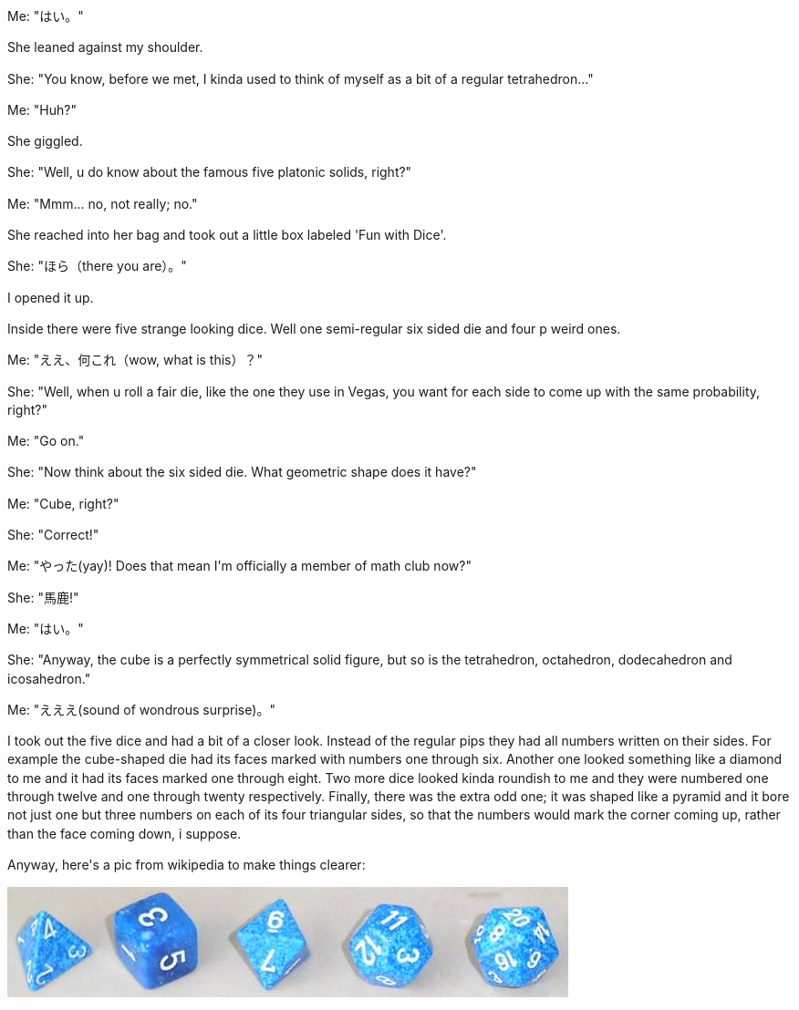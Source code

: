 Me: "はい。"

She leaned against my shoulder.

She: "You know, before we met, I kinda used to think of myself as a bit of a regular tetrahedron..."

Me: "Huh?"

She giggled.

She: "Well, u do know about the famous five platonic solids, right?"

Me: "Mmm... no, not really; no."

She reached into her bag and took out a little box labeled 'Fun with Dice'. 

She: "ほら（there you are）。"

I opened it up.

Inside there were five strange looking dice. Well one semi-regular six sided die and four p weird ones.

Me: "ええ、何これ（wow, what is this）？"

She: "Well, when u roll a fair die, like the one they use in Vegas, you want for each side to come up with the same probability, right?"

Me: "Go on."

She: "Now think about the six sided die. What geometric shape does it have?"

Me: "Cube, right?"

She: "Correct!"

Me: "やった(yay)! Does that mean I'm officially a member of math club now?"

She: "馬鹿!"

Me: "はい。"

She: "Anyway, the cube is a perfectly symmetrical solid figure, but so is the tetrahedron, octahedron, dodecahedron and icosahedron."

Me: "えええ(sound of wondrous surprise)。"

I took out the five dice and had a bit of a closer look. Instead of the regular pips they had all numbers written on their sides. For example the cube-shaped die had its faces marked with numbers one through six. Another one looked something like a diamond to me and it had its faces marked one through eight. Two more dice looked kinda roundish to me and they were numbered one through twelve and one through twenty respectively. Finally, there was the extra odd one; it was shaped like a pyramid and it bore not just one but three numbers on each of its four triangular sides, so that the numbers would mark the corner coming up, rather than the face coming down, i suppose.

Anyway, here's a pic from wikipedia to make things clearer:

![alt](blue_platonic_dice.jpg)
